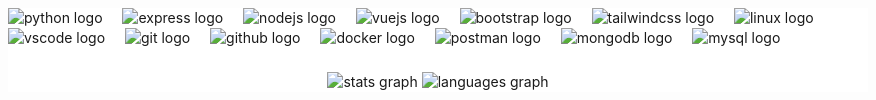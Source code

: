   <img src="https://cdn.jsdelivr.net/gh/devicons/devicon/icons/python/python-original.svg" height="30" alt="python logo"  />
  <img width="12" />
  <img src="https://skillicons.dev/icons?i=express" height="30" alt="express logo"  />
  <img width="12" />
  <img src="https://skillicons.dev/icons?i=nodejs" height="30" alt="nodejs logo"  />
  <img width="12" />
  <img src="https://skillicons.dev/icons?i=vue" height="30" alt="vuejs logo"  />
  <img width="12" />
  <img src="https://skillicons.dev/icons?i=bootstrap" height="30" alt="bootstrap logo"  />
  <img width="12" />
  <img src="https://skillicons.dev/icons?i=tailwind" height="30" alt="tailwindcss logo"  />
  <img width="12" />
  <img src="https://skillicons.dev/icons?i=linux" height="30" alt="linux logo"  />
  <img width="12" />
  <img src="https://skillicons.dev/icons?i=vscode" height="30" alt="vscode logo"  />
  <img width="12" />
  <img src="https://skillicons.dev/icons?i=git" height="30" alt="git logo"  />
  <img width="12" />
  <img src="https://skillicons.dev/icons?i=github" height="30" alt="github logo"  />
  <img width="12" />
  <img src="https://skillicons.dev/icons?i=docker" height="30" alt="docker logo"  />
  <img width="12" />
  <img src="https://skillicons.dev/icons?i=postman" height="30" alt="postman logo"  />
  <img width="12" />
  <img src="https://skillicons.dev/icons?i=mongodb" height="30" alt="mongodb logo"  />
  <img width="12" />
  <img src="https://skillicons.dev/icons?i=mysql" height="30" alt="mysql logo"  />
</div>

###

<div align="center">
  <img src="https://github-readme-stats.vercel.app/api?username=Juannnrv&hide_title=false&hide_rank=false&show_icons=true&include_all_commits=true&count_private=true&disable_animations=false&theme=vue-dark&locale=en&hide_border=true" height="150" alt="stats graph"  />
  <img src="https://github-readme-stats.vercel.app/api/top-langs?username=Juannnrv&locale=en&hide_title=false&layout=compact&card_width=320&langs_count=5&theme=vue-dark&hide_border=true" height="150" alt="languages graph"  />
</div>

###

